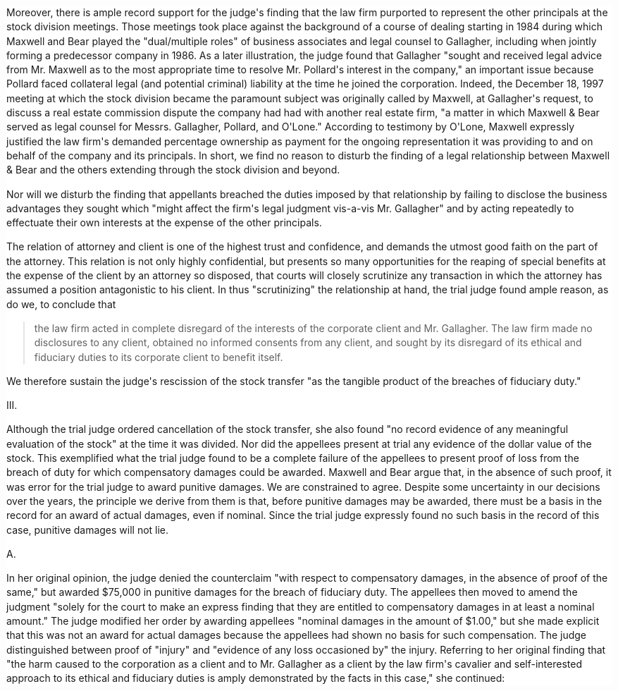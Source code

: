 Moreover, there is ample record support for the judge's finding that the law firm purported to represent the other principals at the stock division meetings. Those meetings took place against the background of a course of dealing starting in 1984 during which Maxwell and Bear played the "dual/multiple roles" of business associates and legal counsel to Gallagher, including when jointly forming a predecessor company in 1986. As a later illustration, the judge found that Gallagher "sought and received legal advice from Mr. Maxwell as to the most appropriate time to resolve Mr. Pollard's interest in the company," an important issue because Pollard faced collateral legal (and potential criminal) liability at the time he joined the corporation. Indeed, the December 18, 1997 meeting at which the stock division became the paramount subject was originally called by Maxwell, at Gallagher's request, to discuss a real estate commission dispute the company had had with another real estate firm, "a matter in which Maxwell & Bear served as legal counsel for Messrs. Gallagher, Pollard, and O'Lone." According to testimony by O'Lone, Maxwell expressly justified the law firm's demanded percentage ownership as payment for the ongoing representation it was providing to and on behalf of the company and its principals. In short, we find no reason to disturb the finding of a legal relationship between Maxwell & Bear and the others extending through the stock division and beyond.

Nor will we disturb the finding that appellants breached the duties imposed by that relationship by failing to disclose the business advantages they sought which "might affect the firm's legal judgment vis-a-vis Mr. Gallagher" and by acting repeatedly to effectuate their own interests at the expense of the other principals.

The relation of attorney and client is one of the highest trust and confidence, and demands the utmost good faith on the part of the attorney. This relation is not only highly confidential, but presents so many opportunities for the reaping of special benefits at the expense of the client by an attorney so disposed, that courts will closely scrutinize any transaction in which the attorney has assumed a position antagonistic to his client. In thus "scrutinizing" the relationship at hand, the trial judge found ample reason, as do we, to conclude that

> the law firm acted in complete disregard of the interests of the corporate client and Mr. Gallagher. The law firm made no disclosures to any client, obtained no informed consents from any client, and sought by its disregard of its ethical and fiduciary duties to its corporate client to benefit itself.

We therefore sustain the judge's rescission of the stock transfer "as the tangible product of the breaches of fiduciary duty."

III\.

Although the trial judge ordered cancellation of the stock transfer, she also found "no record evidence of any meaningful evaluation of the stock" at the time it was divided. Nor did the appellees present at trial any evidence of the dollar value of the stock. This exemplified what the trial judge found to be a complete failure of the appellees to present proof of loss from the breach of duty for which compensatory damages could be awarded. Maxwell and Bear argue that, in the absence of such proof, it was error for the trial judge to award punitive damages. We are constrained to agree. Despite some uncertainty in our decisions over the years, the principle we derive from them is that, before punitive damages may be awarded, there must be a basis in the record for an award of actual damages, even if nominal. Since the trial judge expressly found no such basis in the record of this case, punitive damages will not lie.

A.

In her original opinion, the judge denied the counterclaim "with respect to compensatory damages, in the absence of proof of the same," but awarded $75,000 in punitive damages for the breach of fiduciary duty. The appellees then moved to amend the judgment "solely for the court to make an express finding that they are entitled to compensatory damages in at least a nominal amount." The judge modified her order by awarding appellees "nominal damages in the amount of $1.00," but she made explicit that this was not an award for actual damages because the appellees had shown no basis for such compensation. The judge distinguished between proof of "injury" and "evidence of any loss occasioned by" the injury. Referring to her original finding that "the harm caused to the corporation as a client and to Mr. Gallagher as a client by the law firm's cavalier and self-interested approach to its ethical and fiduciary duties is amply demonstrated by the facts in this case," she continued:
